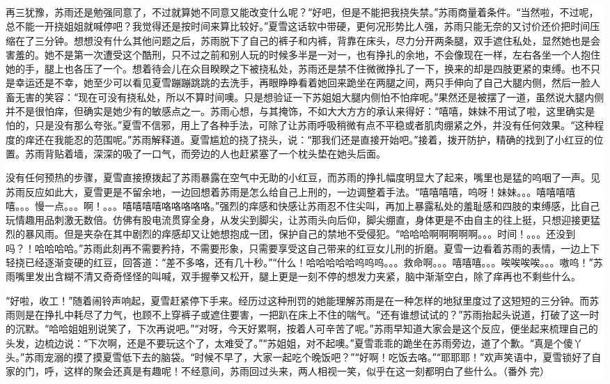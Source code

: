 再三犹豫，苏雨还是勉强同意了，不过就算她不同意又能改变什么呢？“好吧，但是不能把我挠失禁。”苏雨商量着条件。“当然啦，不过呢，总不能一开挠姐姐就喊停吧？我觉得还是按时间来算比较好。”夏雪这话软中带硬，更何况形势比人强，苏雨只能无奈的又讨价还价把时间压缩在了三分钟。想想没有什么其他问题之后，苏雨脱下了自己的裤子和内裤，背靠在床头，尽力分开两条腿，双手遮住私处，显然她也是会害羞的。她不是第一次遭受这个酷刑，只不过之前和别人玩的时候多半是一对一，也有挣扎的余地，不会像现在一样，左右各坐一个人抱住她的手，腿上也各压了一个。想着待会儿在众目睽睽之下被挠私处，苏雨还是禁不住微微挣扎了一下，换来的却是四肢更紧的束缚。也不只是幸运还是不幸，她至少可以看见夏雪蹦蹦跳跳的去洗手，再眼睁睁看着她回来跪坐在两腿之间，两只手伸向了自己大腿内侧，然后一脸人畜无害的笑容：“现在可没有挠私处，所以不算时间噢。只是想验证一下苏姐姐大腿内侧怕不怕痒呢。”果然还是被摆了一道，虽然说大腿内侧并不是很怕痒，但确实是她少有的敏感点之一。苏雨心想，与其掩饰，不如大大方方的承认来得好：“嘻嘻，妹妹不用试了啦，这里确实是怕的，只是没有那么夸张。”夏雪不信邪，用上了各种手法，可除了让苏雨呼吸稍微有点不平稳或者肌肉绷紧之外，并没有任何效果。“这种程度的痒还在我能忍的范围呢。”苏雨解释道。夏雪尴尬的挠了挠头，说：“那我们还是直接开始吧。”接着，拨开防护，精确的找到了小红豆的位置。苏雨背贴着墙，深深的吸了一口气，而旁边的人也赶紧塞了一个枕头垫在她头后面。
      
没有任何预热的步骤，夏雪直接撩拨起了苏雨暴露在空气中无助的小红豆，而苏雨的挣扎幅度明显大了起来，嘴里也是猛的呜咽了一声。见苏雨反应如此大，夏雪更是不留余地，一边回想着苏雨是怎么给自己上刑的，一边调整着手法。“嘻嘻嘻嘻，呜呀！妹妹。。。嘻嘻嘻嘻嘻。。。慢一点。。。啊！。。。嘻嘻嘻嘻咯咯咯咯咯。”强烈的痒感和快感让苏雨忍不住尖叫，再加上暴露私处的羞耻感和四肢的束缚感，比自己玩情趣用品刺激无数倍。仿佛有股电流贯穿全身，从发尖到脚尖，让苏雨头向后仰，脚尖绷直，身体更是不由自主的往上挺，只想迎接更猛烈的暴风雨。但是夹杂在其中剧烈的痒感却又让她想抱成一团，保护自己的禁地不受侵犯。“哈哈哈啊啊啊啊啊。。。时间！。。。还没到吗？！哈哈哈哈。”苏雨此刻再不需要矜持，不需要形象，只需要享受这自己带来的红豆女儿刑的折磨。夏雪一边看着苏雨的表情，一边上下轻挠已经逐渐变硬的红豆，回答道：“差不多咯，还有几十秒。”“什么！哈哈哈哈哈呜呜呜。。。救命啊。。。嘻嘻嘻。。。唉唉唉唉。。。嗷呜！”苏雨嘴里发出含糊不清又奇奇怪怪的叫喊，双手握拳又松开，腿上更是一刻不停的想发力夹紧，脑中渐渐空白，除了痒再也不剩些什么。
      
“好啦，收工！”随着闹铃声响起，夏雪赶紧停下手来。经历过这种刑罚的她能理解苏雨是在一种怎样的地狱里度过了这短短的三分钟。而苏雨则是在挣扎中耗尽了力气，也顾不上穿裤子或遮住要害，一把趴在床上不住的喘气。“还有谁想试试的？”苏雨抬起头说道，打破了这一时的沉默。“哈哈姐姐别说笑了，下次再说吧。”“对呀，今天好累啊，按着人可辛苦了呢。”苏雨早知道大家会是这个反应，便坐起来梳理自己的头发，边梳边说：“下次啊，还是不要玩这个了，太难受了。”“苏姐姐，对不起噢。”夏雪乖乖的跪坐在苏雨旁边，道了个歉。“真是个傻丫头。”苏雨宠溺的摸了摸夏雪低下去的脑袋。“时候不早了，大家一起吃个晚饭吧？”“好啊！吃饭去咯。”“耶耶耶！”欢声笑语中，夏雪锁好了自家的门，呼，这样的聚会还真是有趣呢！不经意间，苏雨回过头来，两人相视一笑，似乎在这一刻都明白了些什么。（番外 完）